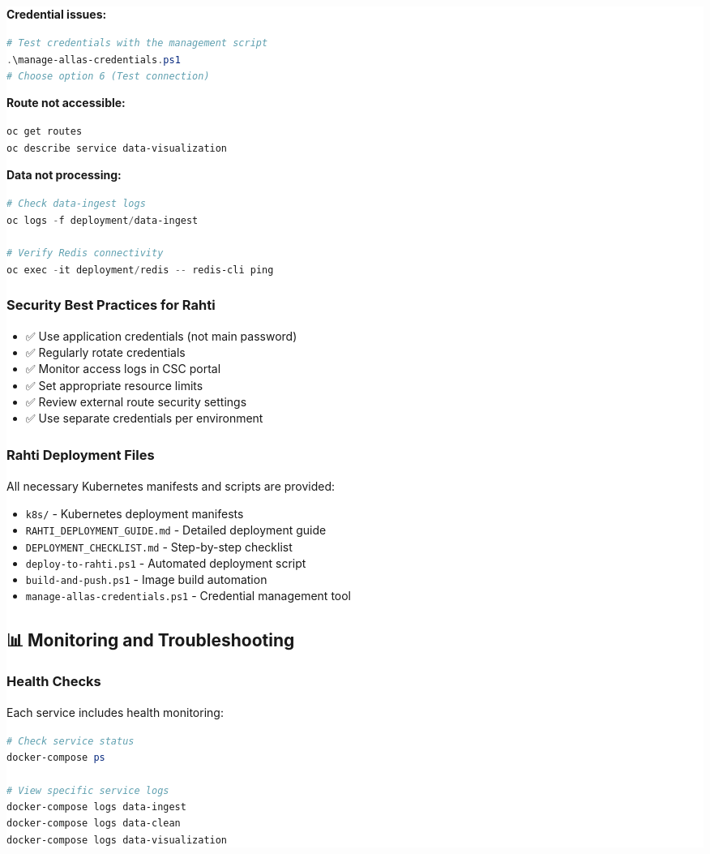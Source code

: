 **Credential issues:**
```powershell
# Test credentials with the management script
.\manage-allas-credentials.ps1
# Choose option 6 (Test connection)
```

**Route not accessible:**
```powershell
oc get routes
oc describe service data-visualization
```

**Data not processing:**
```powershell
# Check data-ingest logs
oc logs -f deployment/data-ingest

# Verify Redis connectivity
oc exec -it deployment/redis -- redis-cli ping
```

### Security Best Practices for Rahti

- ✅ Use application credentials (not main password)
- ✅ Regularly rotate credentials
- ✅ Monitor access logs in CSC portal
- ✅ Set appropriate resource limits
- ✅ Review external route security settings
- ✅ Use separate credentials per environment

### Rahti Deployment Files

All necessary Kubernetes manifests and scripts are provided:

- `k8s/` - Kubernetes deployment manifests
- `RAHTI_DEPLOYMENT_GUIDE.md` - Detailed deployment guide
- `DEPLOYMENT_CHECKLIST.md` - Step-by-step checklist
- `deploy-to-rahti.ps1` - Automated deployment script
- `build-and-push.ps1` - Image build automation
- `manage-allas-credentials.ps1` - Credential management tool

## 📊 Monitoring and Troubleshooting

### Health Checks

Each service includes health monitoring:

```powershell
# Check service status
docker-compose ps

# View specific service logs
docker-compose logs data-ingest
docker-compose logs data-clean
docker-compose logs data-visualization
```
